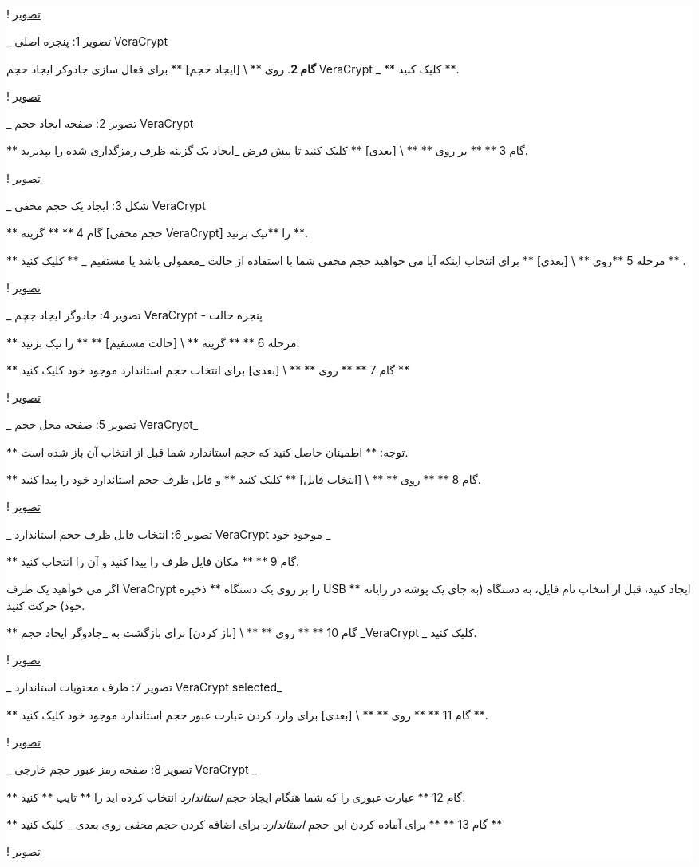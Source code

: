 ! [تصویر](tool_veracrypt25.png)

_ تصویر 1: پنجره اصلی VeraCrypt

**گام 2**. روی ** \ [ایجاد حجم] ** برای فعال سازی  جادوکر ایجاد حجم VeraCrypt _ ** کلیک کنید **.

! [تصویر](tool_veracrypt26.png)

_ تصویر 2: صفحه ایجاد حجم  VeraCrypt 

** گام 3 ** ** بر روی ** ** \ [بعدی] ** کلیک کنید تا پیش فرض _ایجاد یک گزینه ظرف رمزگذاری شده را بپذیرید.

! [تصویر](tool_veracrypt27.png)

_ شکل 3: ایجاد یک  حجم مخفی VeraCrypt 

** گام 4 **  ** گزینه [حجم مخفی  VeraCrypt] را **تیک بزنید **.

** مرحله 5 **روی ** \ [بعدی] ** برای انتخاب اینکه آیا می خواهید حجم مخفی شما با استفاده از حالت _معمولی باشد یا مستقیم _  ** کلیک کنید ** .

! [تصویر](tool_veracrypt28.png)

_ تصویر 4: جادوگر ایجاد جچم VeraCrypt - پنجره حالت

** مرحله 6 ** ** گزینه ** \ [حالت مستقیم] ** ** را تیک بزنید.

** گام 7 ** ** روی ** ** \ [بعدی] برای انتخاب حجم استاندارد موجود خود کلیک کنید ** 

! [تصویر](tool_veracrypt29.png)

_ تصویر 5: صفحه محل حجم VeraCrypt_

** توجه: ** اطمینان حاصل کنید که حجم استاندارد شما قبل از انتخاب آن باز شده است.

** گام 8 ** ** روی ** ** \ [انتخاب فایل] ** کلیک کنید ** و فایل ظرف حجم استاندارد خود را پیدا کنید.

! [تصویر](tool_veracrypt30.png)

_ تصویر 6: انتخاب فایل ظرف حجم استاندارد VeraCrypt موجود خود _

** گام 9 ** ** مکان فایل ظرف را پیدا کنید و آن را انتخاب کنید.

اگر می خواهید یک ظرف VeraCrypt را بر روی یک دستگاه ** ذخیره USB ** ایجاد کنید، قبل از انتخاب نام فایل، به دستگاه (به جای یک پوشه در رایانه خود) حرکت کنید.

** گام 10 ** ** روی ** ** \ [باز کردن] برای بازگشت به _جادوگر ایجاد حجم _VeraCrypt _ کلیک کنید.

! [تصویر](tool_veracrypt31.png)

_ تصویر 7: ظرف محتویات استاندارد VeraCrypt selected_

** گام 11 ** ** روی ** ** \ [بعدی]  برای وارد کردن عبارت عبور حجم استاندارد موجود خود کلیک کنید **.

! [تصویر](tool_veracrypt32.png)

_ تصویر 8: صفحه رمز عبور حجم خارجی VeraCrypt _

** گام 12 ** عبارت عبوری را که شما هنگام ایجاد حجم _استاندارد_ انتخاب کرده اید را ** تایپ ** کنید.

** گام 13 ** ** برای آماده کردن این حجم _استاندارد_ برای اضافه کردن _حجم مخفی_  روی بعدی _ کلیک کنید **

! [تصویر](tool_veracrypt33.png)
